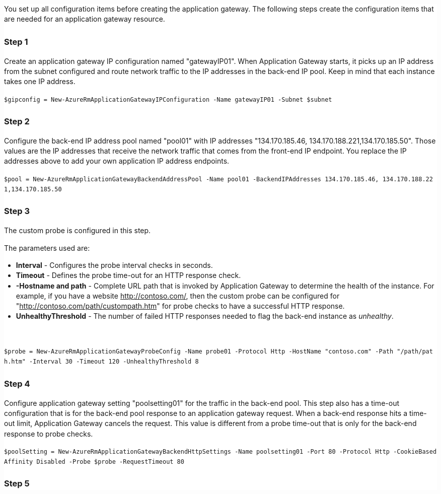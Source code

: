 You set up all configuration items before creating the application gateway. The following steps create the configuration items that are needed for an application gateway resource.

### Step 1

Create an application gateway IP configuration named "gatewayIP01". When Application Gateway starts, it picks up an IP address from the subnet configured and route network traffic to the IP addresses in the back-end IP pool. Keep in mind that each instance takes one IP address.

	$gipconfig = New-AzureRmApplicationGatewayIPConfiguration -Name gatewayIP01 -Subnet $subnet


### Step 2


Configure the back-end IP address pool named "pool01" with IP addresses "134.170.185.46, 134.170.188.221,134.170.185.50". Those values are the IP addresses that receive the network traffic that comes from the front-end IP endpoint. You replace the IP addresses above to add your own application IP address endpoints.

	$pool = New-AzureRmApplicationGatewayBackendAddressPool -Name pool01 -BackendIPAddresses 134.170.185.46, 134.170.188.221,134.170.185.50


### Step 3


The custom probe is configured in this step.

The parameters used are:

- **Interval** - Configures the probe interval checks in seconds.
- **Timeout** - Defines the probe time-out for an HTTP response check.
- **-Hostname and path** - Complete URL path that is invoked by Application Gateway to determine the health of the instance. For example, if you have a website http://contoso.com/, then the custom probe can be configured for "http://contoso.com/path/custompath.htm" for probe checks to have a successful HTTP response.
- **UnhealthyThreshold** - The number of failed HTTP responses needed to flag the back-end instance as *unhealthy*.

<BR>

	$probe = New-AzureRmApplicationGatewayProbeConfig -Name probe01 -Protocol Http -HostName "contoso.com" -Path "/path/path.htm" -Interval 30 -Timeout 120 -UnhealthyThreshold 8

### Step 4

Configure application gateway setting "poolsetting01" for the traffic in the back-end pool. This step also has a time-out configuration that is for the back-end pool response to an application gateway request. When a back-end response hits a time-out limit, Application Gateway cancels the request. This value is different from a probe time-out that is only for the back-end response to probe checks.

	$poolSetting = New-AzureRmApplicationGatewayBackendHttpSettings -Name poolsetting01 -Port 80 -Protocol Http -CookieBasedAffinity Disabled -Probe $probe -RequestTimeout 80

### Step 5
